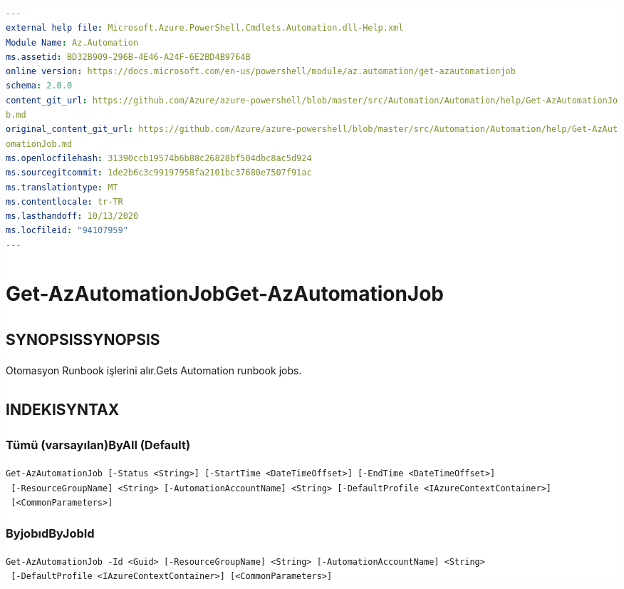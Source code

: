 ```yaml
---
external help file: Microsoft.Azure.PowerShell.Cmdlets.Automation.dll-Help.xml
Module Name: Az.Automation
ms.assetid: BD32B909-296B-4E46-A24F-6E2BD4B9764B
online version: https://docs.microsoft.com/en-us/powershell/module/az.automation/get-azautomationjob
schema: 2.0.0
content_git_url: https://github.com/Azure/azure-powershell/blob/master/src/Automation/Automation/help/Get-AzAutomationJob.md
original_content_git_url: https://github.com/Azure/azure-powershell/blob/master/src/Automation/Automation/help/Get-AzAutomationJob.md
ms.openlocfilehash: 31390ccb19574b6b88c26828bf504dbc8ac5d924
ms.sourcegitcommit: 1de2b6c3c99197958fa2101bc37680e7507f91ac
ms.translationtype: MT
ms.contentlocale: tr-TR
ms.lasthandoff: 10/13/2020
ms.locfileid: "94107959"
---
```

# <span data-ttu-id="354e6-101">Get-AzAutomationJob</span><span class="sxs-lookup"><span data-stu-id="354e6-101">Get-AzAutomationJob</span></span>

## <span data-ttu-id="354e6-102">SYNOPSIS</span><span class="sxs-lookup"><span data-stu-id="354e6-102">SYNOPSIS</span></span>
<span data-ttu-id="354e6-103">Otomasyon Runbook işlerini alır.</span><span class="sxs-lookup"><span data-stu-id="354e6-103">Gets Automation runbook jobs.</span></span>

## <span data-ttu-id="354e6-104">INDEKI</span><span class="sxs-lookup"><span data-stu-id="354e6-104">SYNTAX</span></span>

### <span data-ttu-id="354e6-105">Tümü (varsayılan)</span><span class="sxs-lookup"><span data-stu-id="354e6-105">ByAll (Default)</span></span>
```
Get-AzAutomationJob [-Status <String>] [-StartTime <DateTimeOffset>] [-EndTime <DateTimeOffset>]
 [-ResourceGroupName] <String> [-AutomationAccountName] <String> [-DefaultProfile <IAzureContextContainer>]
 [<CommonParameters>]
```

### <span data-ttu-id="354e6-106">Byjobıd</span><span class="sxs-lookup"><span data-stu-id="354e6-106">ByJobId</span></span>
```
Get-AzAutomationJob -Id <Guid> [-ResourceGroupName] <String> [-AutomationAccountName] <String>
 [-DefaultProfile <IAzureContextContainer>] [<CommonParameters>]
```
